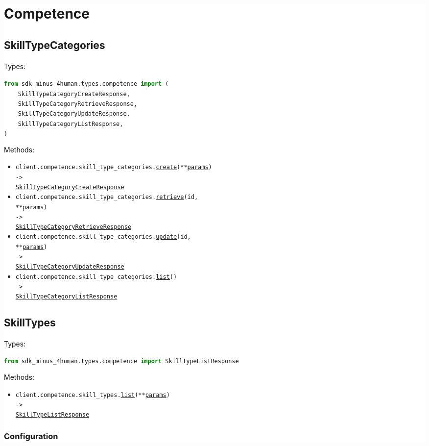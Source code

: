 # Competence

## SkillTypeCategories

Types:

```python
from sdk_minus_4human.types.competence import (
    SkillTypeCategoryCreateResponse,
    SkillTypeCategoryRetrieveResponse,
    SkillTypeCategoryUpdateResponse,
    SkillTypeCategoryListResponse,
)
```

Methods:

- <code title="post /competence/skill-type-categories">client.competence.skill_type_categories.<a href="./src/sdk_minus_4human/resources/competence/skill_type_categories.py">create</a>(\*\*<a href="src/sdk_minus_4human/types/competence/skill_type_category_create_params.py">params</a>) -> <a href="./src/sdk_minus_4human/types/competence/skill_type_category_create_response.py">SkillTypeCategoryCreateResponse</a></code>
- <code title="get /competence/skill-type-categories/{id}">client.competence.skill_type_categories.<a href="./src/sdk_minus_4human/resources/competence/skill_type_categories.py">retrieve</a>(id, \*\*<a href="src/sdk_minus_4human/types/competence/skill_type_category_retrieve_params.py">params</a>) -> <a href="./src/sdk_minus_4human/types/competence/skill_type_category_retrieve_response.py">SkillTypeCategoryRetrieveResponse</a></code>
- <code title="patch /competence/skill-type-categories/{id}">client.competence.skill_type_categories.<a href="./src/sdk_minus_4human/resources/competence/skill_type_categories.py">update</a>(id, \*\*<a href="src/sdk_minus_4human/types/competence/skill_type_category_update_params.py">params</a>) -> <a href="./src/sdk_minus_4human/types/competence/skill_type_category_update_response.py">SkillTypeCategoryUpdateResponse</a></code>
- <code title="get /competence/skill-type-categories">client.competence.skill_type_categories.<a href="./src/sdk_minus_4human/resources/competence/skill_type_categories.py">list</a>() -> <a href="./src/sdk_minus_4human/types/competence/skill_type_category_list_response.py">SkillTypeCategoryListResponse</a></code>

## SkillTypes

Types:

```python
from sdk_minus_4human.types.competence import SkillTypeListResponse
```

Methods:

- <code title="get /competence/skill-types">client.competence.skill_types.<a href="./src/sdk_minus_4human/resources/competence/skill_types/skill_types.py">list</a>(\*\*<a href="src/sdk_minus_4human/types/competence/skill_type_list_params.py">params</a>) -> <a href="./src/sdk_minus_4human/types/competence/skill_type_list_response.py">SkillTypeListResponse</a></code>

### Configuration
